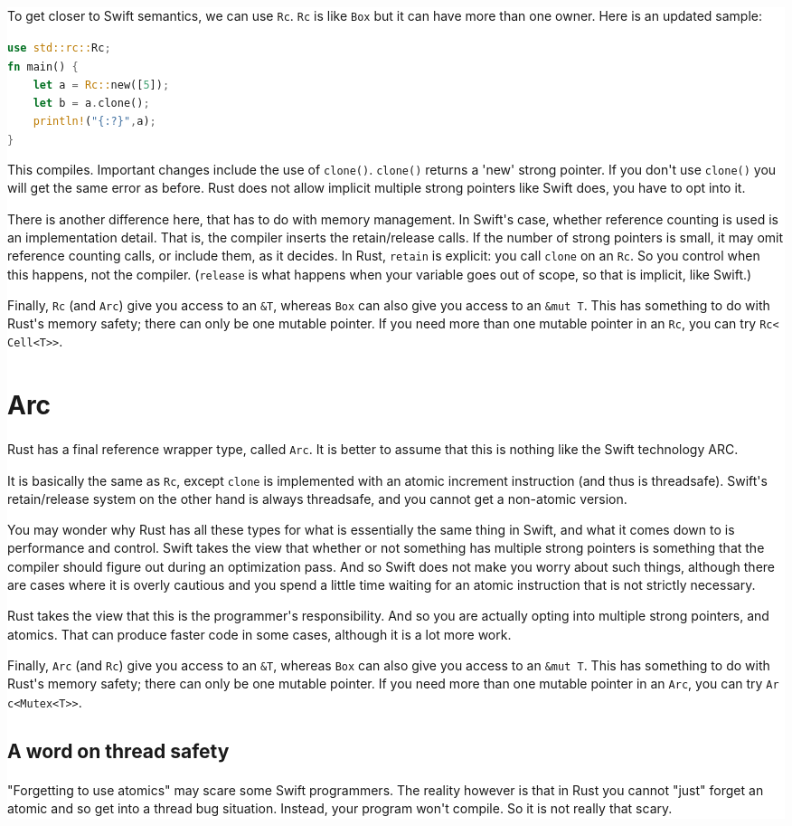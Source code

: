 To get closer to Swift semantics, we can use `Rc`.  `Rc` is like `Box` but it can have more than one owner.  Here is an updated sample:

```rust
use std::rc::Rc;
fn main() {
    let a = Rc::new([5]);
    let b = a.clone();
    println!("{:?}",a);
}
```

This compiles.  Important changes include the use of `clone()`.  `clone()` returns a 'new' strong pointer.  If you don't use `clone()` you will get the same error as before.  Rust does not allow implicit multiple strong pointers like Swift does, you have to opt into it.

There is another difference here, that has to do with memory management.  In Swift's case, whether reference counting is used is an implementation detail.  That is, the compiler inserts the retain/release calls.  If the number of strong pointers is small, it may omit reference counting calls, or include them, as it decides.  In Rust, `retain` is explicit:  you call `clone` on an `Rc`.  So you control when this happens, not the compiler.  (`release` is what happens when your variable goes out of scope, so that is implicit, like Swift.)

Finally, `Rc` (and `Arc`) give you access to an `&T`, whereas `Box` can also give you access to an `&mut T`.  This has something to do with Rust's memory safety; there can only be one mutable pointer.  If you need more than one mutable pointer in an `Rc`, you can try `Rc<Cell<T>>`.

# Arc

Rust has a final reference wrapper type, called `Arc`.  It is better to assume that this is nothing like the Swift technology ARC.

It is basically the same as `Rc`, except `clone` is implemented with an atomic increment instruction (and thus is threadsafe).    Swift's retain/release system on the other hand is always threadsafe, and you cannot get a non-atomic version.

You may wonder why Rust has all these types for what is essentially the same thing in Swift, and what it comes down to is performance and control.  Swift takes the view that whether or not something has multiple strong pointers is something that the compiler should figure out during an optimization pass.  And so Swift does not make you worry about such things, although there are cases where it is overly cautious and you spend a little time waiting for an atomic instruction that is not strictly necessary.

Rust takes the view that this is the programmer's responsibility.  And so you are actually opting into multiple strong pointers, and atomics.  That can produce faster code in some cases, although it is a lot more work.

Finally, `Arc` (and `Rc`) give you access to an `&T`, whereas `Box` can also give you access to an `&mut T`.  This has something to do with Rust's memory safety; there can only be one mutable pointer.  If you need more than one mutable pointer in an `Arc`, you can try `Arc<Mutex<T>>`.

## A word on thread safety

"Forgetting to use atomics" may scare some Swift programmers.  The reality however is that in Rust you cannot "just" forget an atomic and so get into a thread bug situation.  Instead, your program won't compile.  So it is not really that scary.
